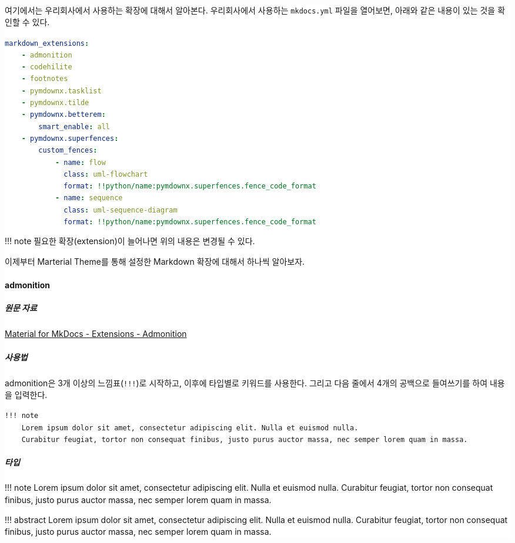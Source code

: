 여기에서는 우리회사에서 사용하는 확장에 대해서 알아본다.
우리회사에서 사용하는 `mkdocs.yml` 파일을 열어보면, 아래와 같은 내용이 있는 것을 확인할 수 있다.

```yml
markdown_extensions:
    - admonition
    - codehilite
    - footnotes
    - pymdownx.tasklist
    - pymdownx.tilde
    - pymdownx.betterem:
        smart_enable: all
    - pymdownx.superfences:
        custom_fences:
            - name: flow
              class: uml-flowchart
              format: !!python/name:pymdownx.superfences.fence_code_format
            - name: sequence
              class: uml-sequence-diagram
              format: !!python/name:pymdownx.superfences.fence_code_format
```

!!! note
    필요한 확장(extension)이 늘어나면 위의 내용은 변경될 수 있다.

이제부터 Marterial Theme를 통해 설정한 Markdown 확장에 대해서 하나씩 알아보자.

#### admonition

##### 원문 자료
[Material for MkDocs - Extensions - Admonition](https://squidfunk.github.io/mkdocs-material/extensions/admonition/)

##### 사용법

admonition은 3개 이상의 느낌표(`!!!`)로 시작하고, 이후에 타입별로 키워드를 사용한다.
그리고 다음 줄에서 4개의 공백으로 들여쓰기를 하여 내용을 입력한다.

```markdown
!!! note
    Lorem ipsum dolor sit amet, consectetur adipiscing elit. Nulla et euismod nulla.
    Curabitur feugiat, tortor non consequat finibus, justo purus auctor massa, nec semper lorem quam in massa.
```

##### 타입

!!! note
    Lorem ipsum dolor sit amet, consectetur adipiscing elit. Nulla et euismod nulla.
    Curabitur feugiat, tortor non consequat finibus, justo purus auctor massa, nec semper lorem quam in massa.

!!! abstract
    Lorem ipsum dolor sit amet, consectetur adipiscing elit. Nulla et euismod nulla.
    Curabitur feugiat, tortor non consequat finibus, justo purus auctor massa, nec semper lorem quam in massa.
